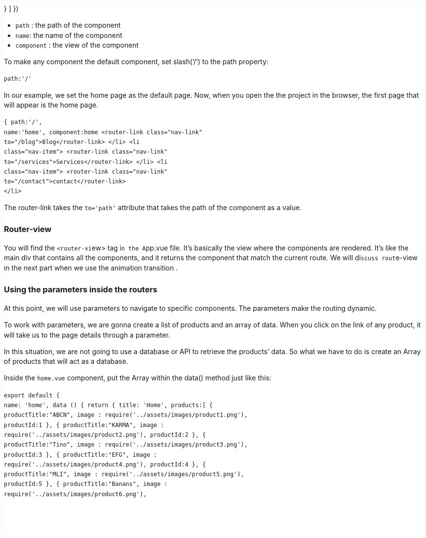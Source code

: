 }
]
})</code></pre><ul><li><code>path</code> : the path of the component</li><li><code>name</code>: the name of the component</li><li><code>component</code> : the view of the component</li></ul><p>To make any component the default component, set slash(‘/’) to the path property:</p><pre><code class="language-vue">path:'/'</code></pre><p>In our example, we set the home page as the default page. Now, when you open the the project in the browser, the first page that will appear is the home page.</p><pre><code class="language-vue">{
path:'/',
name:'home',
component:home
&lt;router-link class="nav-link" to="/blog"&gt;Blog&lt;/router-link&gt;
&lt;/li&gt;
&lt;li class="nav-item"&gt;
&lt;router-link class="nav-link" to="/services"&gt;Services&lt;/router-link&gt;
&lt;/li&gt;
&lt;li class="nav-item"&gt;
&lt;router-link class="nav-link" to="/contact"&gt;contact&lt;/router-link&gt;
&lt;/li&gt;</code></pre><p>The router-link takes the <code>to='path'</code> attribute that takes the path of the component as a value.</p><h3 id="router-view">Router-view</h3><p>You will find the <code>&lt;router-vi</code>ew&gt; tag i<code>n the A</code>pp.vue file. It’s basically the view where the components are rendered. It’s like the main div that contains all the components, and it returns the component that match the current route. We will di<code>scuss rout</code>e-view in the next part when we use the animation transition .</p><h3 id="using-the-parameters-inside-the-routers">Using the parameters inside the routers</h3><p>At this point, we will use parameters to navigate to specific components. The parameters make the routing dynamic.</p><p>To work with parameters, we are gonna create a list of products and an array of data. When you click on the link of any product, it will take us to the page details through a parameter.</p><p>In this situation, we are not going to use a database or API to retrieve the products’ data. So what we have to do is create an Array of products that will act as a database.</p><p>Inside the <code>home.vue</code> component, put the Array within the data() method just like this:</p><pre><code class="language-vue">export default {
name: 'home',
data () {
return {
title: 'Home',
products:[
{
productTitle:"ABCN",
image       : require('../assets/images/product1.png'),
productId:1
},
{
productTitle:"KARMA",
image       : require('../assets/images/product2.png'),
productId:2
},
{
productTitle:"Tino",
image       : require('../assets/images/product3.png'),
productId:3
},
{
productTitle:"EFG",
image       : require('../assets/images/product4.png'),
productId:4
},
{
productTitle:"MLI",
image       : require('../assets/images/product5.png'),
productId:5
},
{
productTitle:"Banans",
image       : require('../assets/images/product6.png'),